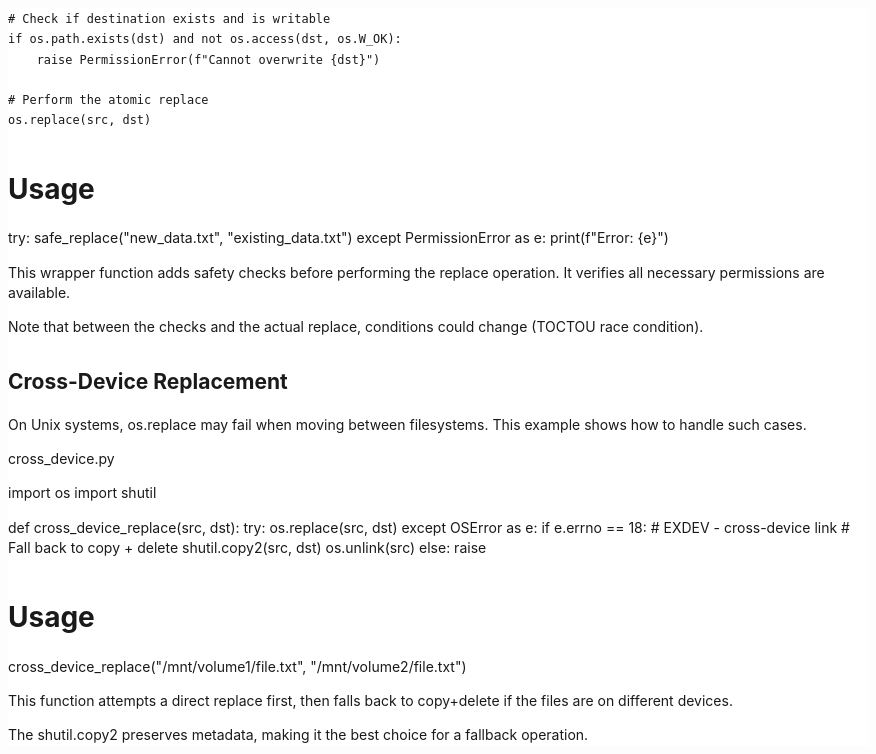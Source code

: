     # Check if destination exists and is writable
    if os.path.exists(dst) and not os.access(dst, os.W_OK):
        raise PermissionError(f"Cannot overwrite {dst}")
    
    # Perform the atomic replace
    os.replace(src, dst)

# Usage
try:
    safe_replace("new_data.txt", "existing_data.txt")
except PermissionError as e:
    print(f"Error: {e}")

This wrapper function adds safety checks before performing the replace
operation. It verifies all necessary permissions are available.

Note that between the checks and the actual replace, conditions could
change (TOCTOU race condition).

## Cross-Device Replacement

On Unix systems, os.replace may fail when moving between
filesystems. This example shows how to handle such cases.

cross_device.py
  

import os
import shutil

def cross_device_replace(src, dst):
    try:
        os.replace(src, dst)
    except OSError as e:
        if e.errno == 18:  # EXDEV - cross-device link
            # Fall back to copy + delete
            shutil.copy2(src, dst)
            os.unlink(src)
        else:
            raise

# Usage
cross_device_replace("/mnt/volume1/file.txt", "/mnt/volume2/file.txt")

This function attempts a direct replace first, then falls back to
copy+delete if the files are on different devices.

The shutil.copy2 preserves metadata, making it the best
choice for a fallback operation.
